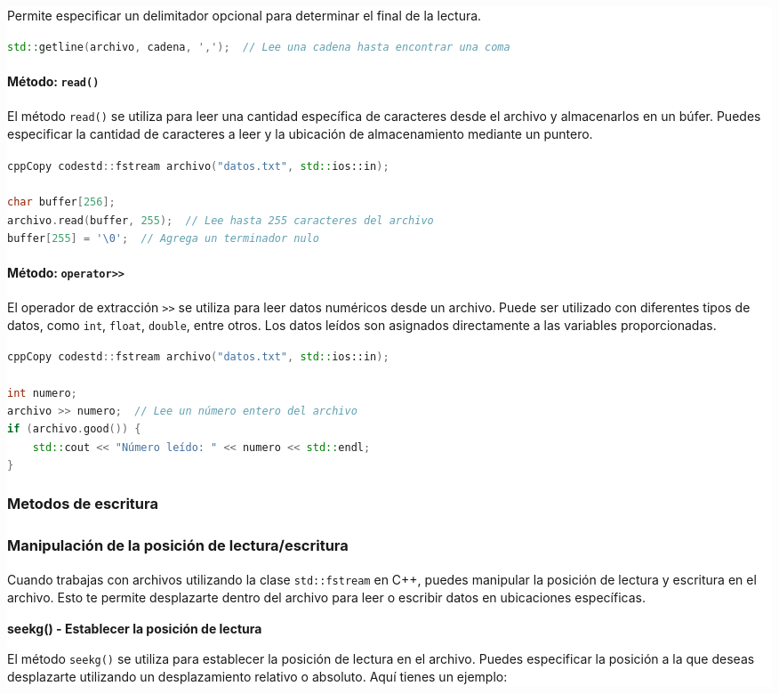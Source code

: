 Permite especificar un delimitador opcional para determinar el final de la lectura.

```cpp
std::getline(archivo, cadena, ',');  // Lee una cadena hasta encontrar una coma
```

#### **Método: `read()`**

El método `read()` se utiliza para leer una cantidad específica de caracteres desde el archivo y almacenarlos en un búfer. Puedes especificar la cantidad de caracteres a leer y la ubicación de almacenamiento mediante un puntero.

```cpp
cppCopy codestd::fstream archivo("datos.txt", std::ios::in);

char buffer[256];
archivo.read(buffer, 255);  // Lee hasta 255 caracteres del archivo
buffer[255] = '\0';  // Agrega un terminador nulo
```

#### **Método: `operator>>`**

El operador de extracción `>>` se utiliza para leer datos numéricos desde un archivo. Puede ser utilizado con diferentes tipos de datos, como `int`, `float`, `double`, entre otros. Los datos leídos son asignados directamente a las variables proporcionadas.

```cpp
cppCopy codestd::fstream archivo("datos.txt", std::ios::in);

int numero;
archivo >> numero;  // Lee un número entero del archivo
if (archivo.good()) {
    std::cout << "Número leído: " << numero << std::endl;
}
```





### Metodos de escritura









### Manipulación de la posición de lectura/escritura

Cuando trabajas con archivos utilizando la clase `std::fstream` en C++, puedes manipular la posición de lectura y escritura en el archivo. Esto te permite desplazarte dentro del archivo para leer o escribir datos en ubicaciones específicas.

**seekg() - Establecer la posición de lectura**

El método `seekg()` se utiliza para establecer la posición de lectura en el archivo. Puedes especificar la posición a la que deseas desplazarte utilizando un desplazamiento relativo o absoluto. Aquí tienes un ejemplo:

